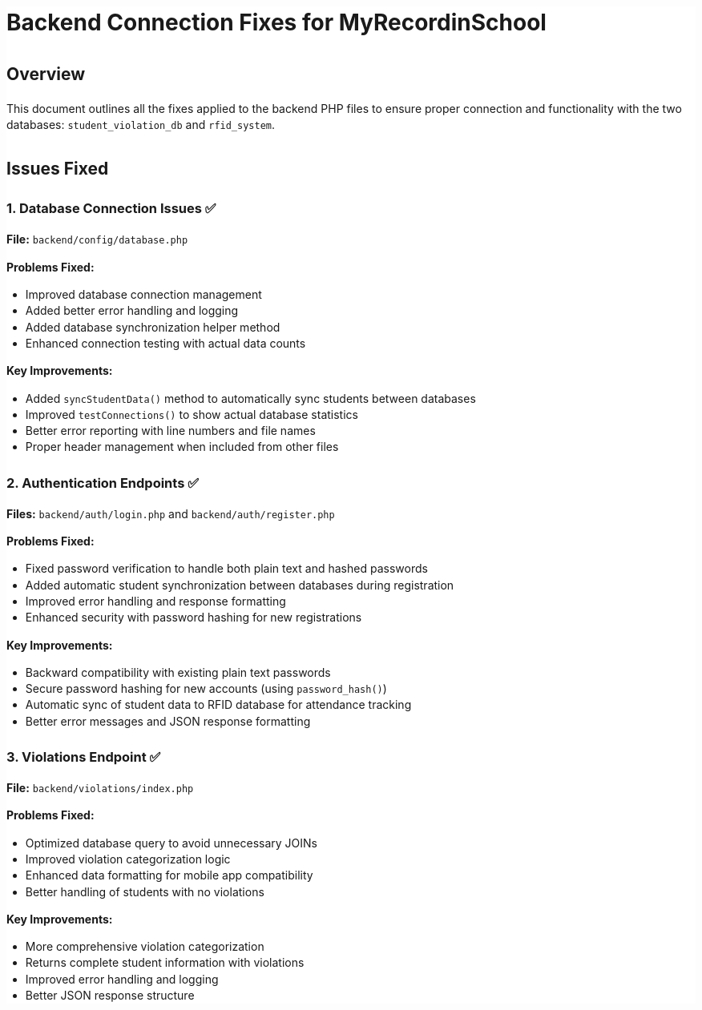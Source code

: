 # Backend Connection Fixes for MyRecordinSchool

## Overview
This document outlines all the fixes applied to the backend PHP files to ensure proper connection and functionality with the two databases: `student_violation_db` and `rfid_system`.

## Issues Fixed

### 1. Database Connection Issues ✅
**File:** `backend/config/database.php`

**Problems Fixed:**
- Improved database connection management
- Added better error handling and logging
- Added database synchronization helper method
- Enhanced connection testing with actual data counts

**Key Improvements:**
- Added `syncStudentData()` method to automatically sync students between databases
- Improved `testConnections()` to show actual database statistics
- Better error reporting with line numbers and file names
- Proper header management when included from other files

### 2. Authentication Endpoints ✅
**Files:** `backend/auth/login.php` and `backend/auth/register.php`

**Problems Fixed:**
- Fixed password verification to handle both plain text and hashed passwords
- Added automatic student synchronization between databases during registration
- Improved error handling and response formatting
- Enhanced security with password hashing for new registrations

**Key Improvements:**
- Backward compatibility with existing plain text passwords
- Secure password hashing for new accounts (using `password_hash()`)
- Automatic sync of student data to RFID database for attendance tracking
- Better error messages and JSON response formatting

### 3. Violations Endpoint ✅
**File:** `backend/violations/index.php`

**Problems Fixed:**
- Optimized database query to avoid unnecessary JOINs
- Improved violation categorization logic
- Enhanced data formatting for mobile app compatibility
- Better handling of students with no violations

**Key Improvements:**
- More comprehensive violation categorization
- Returns complete student information with violations
- Improved error handling and logging
- Better JSON response structure
